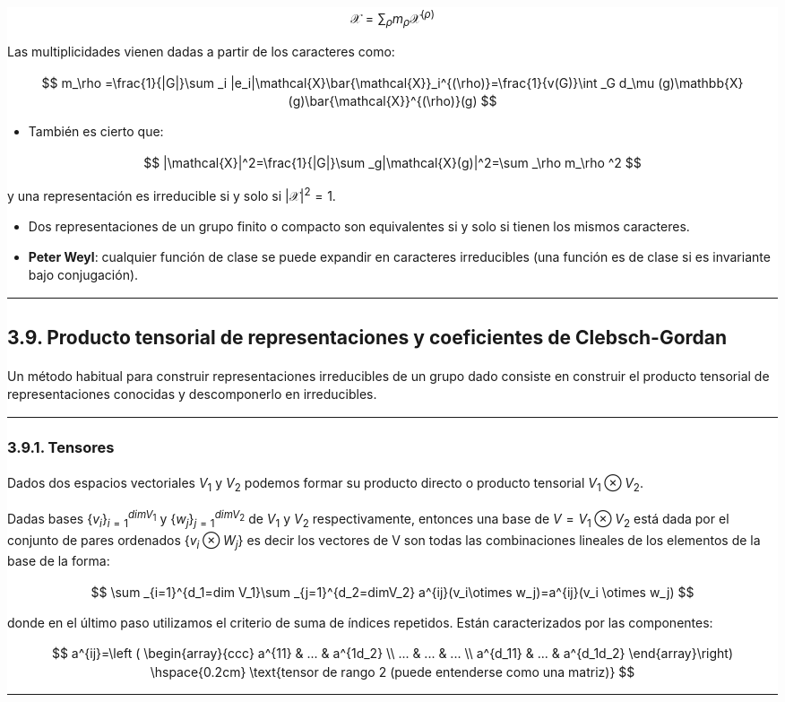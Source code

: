 $$
\mathcal{X}=\sum _{\rho} m_\rho \mathcal{X}^{(\rho)}
$$

Las multiplicidades vienen dadas a partir de los caracteres como:

$$
m_\rho =\frac{1}{|G|}\sum _i |e_i|\mathcal{X}\bar{\mathcal{X}}_i^{(\rho)}=\frac{1}{v(G)}\int _G d_\mu (g)\mathbb{X}(g)\bar{\mathcal{X}}^{(\rho)}(g)
$$

- También es cierto que:

$$
|\mathcal{X}|^2=\frac{1}{|G|}\sum _g|\mathcal{X}(g)|^2=\sum _\rho m_\rho ^2
$$

y una representación es irreducible si y  solo si  $|\mathcal{X}|^2=1$.

- Dos representaciones de un grupo finito o compacto son equivalentes si y solo si tienen los mismos caracteres.

- **Peter Weyl**: cualquier función de clase se puede expandir en caracteres irreducibles (una función es de clase si es invariante bajo conjugación).

---
## 3.9. Producto tensorial de representaciones y coeficientes de Clebsch-Gordan

Un método habitual para construir representaciones irreducibles de un grupo dado consiste en construir el producto tensorial de representaciones conocidas y descomponerlo en irreducibles.

---
### 3.9.1. Tensores

Dados dos espacios vectoriales $V_1$ y $V_2$ podemos formar su producto directo o producto tensorial $V_1 \otimes V_2$.

Dadas bases $\lbrace v_i\rbrace _{i=1}^{dim V_1}$ y $\lbrace w_j\rbrace _{j=1}^{dim V_2}$ de $V_1$ y $V_2$ respectivamente, entonces una base de $V=V_1 \otimes V_2$ está dada por el conjunto de pares ordenados $\lbrace v_i \otimes W_j \rbrace$ es decir los vectores de V son todas las combinaciones lineales de los elementos de la base de la forma:

$$
\sum _{i=1}^{d_1=dim V_1}\sum _{j=1}^{d_2=dimV_2} a^{ij}(v_i\otimes w_j)=a^{ij}(v_i \otimes w_j)
$$

donde en el último paso utilizamos el criterio de suma de índices repetidos. Están caracterizados por las componentes:

$$
a^{ij}=\left ( \begin{array}{ccc}
a^{11} & ... & a^{1d_2} \\
... & ... & ... \\
a^{d_11} & ... & a^{d_1d_2}
\end{array}\right) \hspace{0.2cm} \text{tensor de rango 2 (puede entenderse como una matriz)}
$$

---